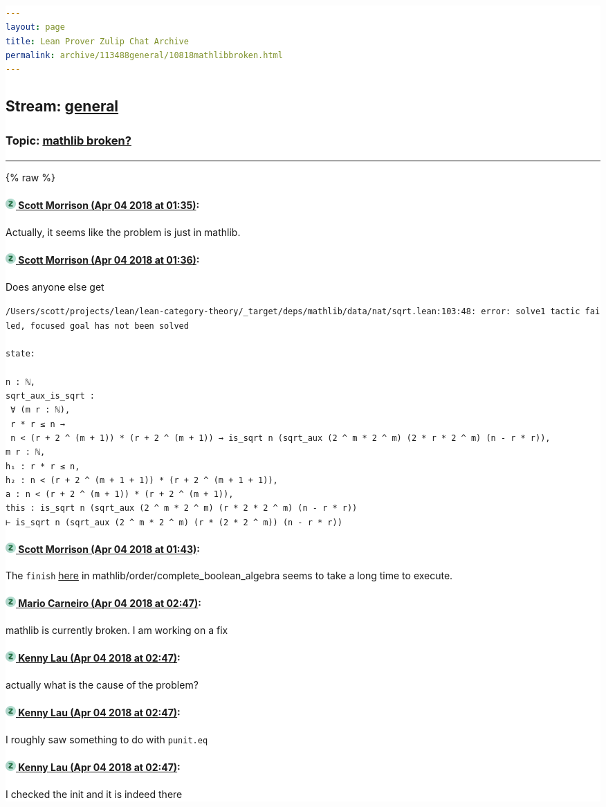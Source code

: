 ```yaml
---
layout: page
title: Lean Prover Zulip Chat Archive 
permalink: archive/113488general/10818mathlibbroken.html
---
```


## Stream: [general](index.html)
### Topic: [mathlib broken?](10818mathlibbroken.html)

---


{% raw %}
#### [![Click to go to Zulip](../../assets/img/zulip2.png) Scott Morrison (Apr 04 2018 at 01:35)](https://leanprover.zulipchat.com/#narrow/stream/113488-general/topic/mathlib%20broken%3F/near/124599682):
Actually, it seems like the problem is just in mathlib.

#### [![Click to go to Zulip](../../assets/img/zulip2.png) Scott Morrison (Apr 04 2018 at 01:36)](https://leanprover.zulipchat.com/#narrow/stream/113488-general/topic/mathlib%20broken%3F/near/124599728):
Does anyone else get
````
/Users/scott/projects/lean/lean-category-theory/_target/deps/mathlib/data/nat/sqrt.lean:103:48: error: solve1 tactic failed, focused goal has not been solved

state:

n : ℕ,
sqrt_aux_is_sqrt :
 ∀ (m r : ℕ),
 r * r ≤ n →
 n < (r + 2 ^ (m + 1)) * (r + 2 ^ (m + 1)) → is_sqrt n (sqrt_aux (2 ^ m * 2 ^ m) (2 * r * 2 ^ m) (n - r * r)),
m r : ℕ,
h₁ : r * r ≤ n,
h₂ : n < (r + 2 ^ (m + 1 + 1)) * (r + 2 ^ (m + 1 + 1)),
a : n < (r + 2 ^ (m + 1)) * (r + 2 ^ (m + 1)),
this : is_sqrt n (sqrt_aux (2 ^ m * 2 ^ m) (r * 2 * 2 ^ m) (n - r * r))
⊢ is_sqrt n (sqrt_aux (2 ^ m * 2 ^ m) (r * (2 * 2 ^ m)) (n - r * r))
 ````

#### [![Click to go to Zulip](../../assets/img/zulip2.png) Scott Morrison (Apr 04 2018 at 01:43)](https://leanprover.zulipchat.com/#narrow/stream/113488-general/topic/mathlib%20broken%3F/near/124599971):
The `finish` [here](https://github.com/leanprover/mathlib/blob/master/order/complete_boolean_algebra.lean#L42) in mathlib/order/complete_boolean_algebra seems to take a long time to execute.

#### [![Click to go to Zulip](../../assets/img/zulip2.png) Mario Carneiro (Apr 04 2018 at 02:47)](https://leanprover.zulipchat.com/#narrow/stream/113488-general/topic/mathlib%20broken%3F/near/124601878):
mathlib is currently broken. I am working on a fix

#### [![Click to go to Zulip](../../assets/img/zulip2.png) Kenny Lau (Apr 04 2018 at 02:47)](https://leanprover.zulipchat.com/#narrow/stream/113488-general/topic/mathlib%20broken%3F/near/124601879):
actually what is the cause of the problem?

#### [![Click to go to Zulip](../../assets/img/zulip2.png) Kenny Lau (Apr 04 2018 at 02:47)](https://leanprover.zulipchat.com/#narrow/stream/113488-general/topic/mathlib%20broken%3F/near/124601880):
I roughly saw something to do with `punit.eq`

#### [![Click to go to Zulip](../../assets/img/zulip2.png) Kenny Lau (Apr 04 2018 at 02:47)](https://leanprover.zulipchat.com/#narrow/stream/113488-general/topic/mathlib%20broken%3F/near/124601881):
I checked the init and it is indeed there